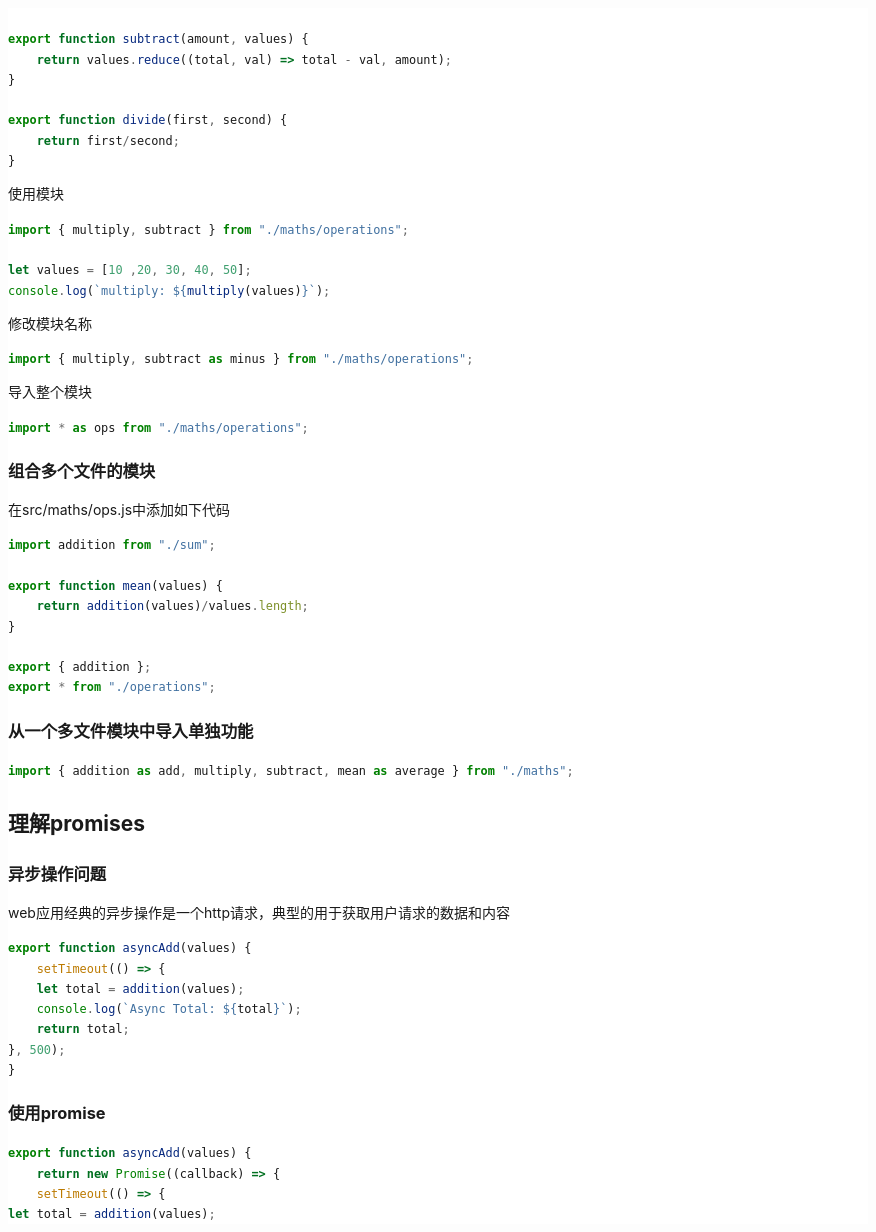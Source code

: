 ```javascript

export function subtract(amount, values) {
    return values.reduce((total, val) => total - val, amount);
}

export function divide(first, second) {
    return first/second;
}

```

使用模块
```javascript
import { multiply, subtract } from "./maths/operations";

let values = [10 ,20, 30, 40, 50];
console.log(`multiply: ${multiply(values)}`);
```
修改模块名称
```javascript
import { multiply, subtract as minus } from "./maths/operations";
```
导入整个模块
```javascript
import * as ops from "./maths/operations";
```

### 组合多个文件的模块
在src/maths/ops.js中添加如下代码
```javascript
import addition from "./sum";

export function mean(values) {
    return addition(values)/values.length;
}

export { addition };
export * from "./operations";
```
### 从一个多文件模块中导入单独功能
```javascript
import { addition as add, multiply, subtract, mean as average } from "./maths";
```

## 理解promises
### 异步操作问题
web应用经典的异步操作是一个http请求，典型的用于获取用户请求的数据和内容

```javascript
export function asyncAdd(values) {
    setTimeout(() => {
    let total = addition(values);
    console.log(`Async Total: ${total}`);
    return total;
}, 500);
}
```
### 使用promise
```javascript
export function asyncAdd(values) {
    return new Promise((callback) => {
    setTimeout(() => {
let total = addition(values);
```